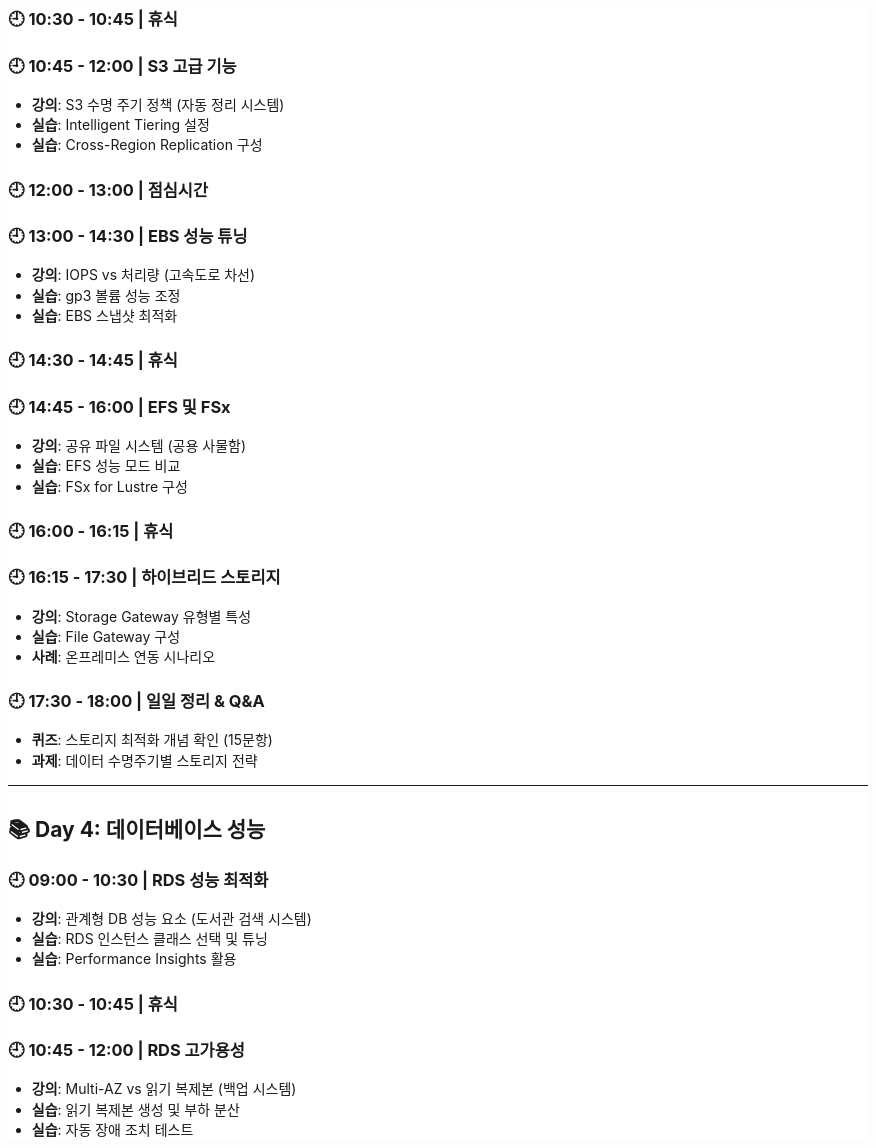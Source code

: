 ### 🕘 10:30 - 10:45 | 휴식

### 🕘 10:45 - 12:00 | S3 고급 기능
- **강의**: S3 수명 주기 정책 (자동 정리 시스템)
- **실습**: Intelligent Tiering 설정
- **실습**: Cross-Region Replication 구성

### 🕘 12:00 - 13:00 | 점심시간

### 🕘 13:00 - 14:30 | EBS 성능 튜닝
- **강의**: IOPS vs 처리량 (고속도로 차선)
- **실습**: gp3 볼륨 성능 조정
- **실습**: EBS 스냅샷 최적화

### 🕘 14:30 - 14:45 | 휴식

### 🕘 14:45 - 16:00 | EFS 및 FSx
- **강의**: 공유 파일 시스템 (공용 사물함)
- **실습**: EFS 성능 모드 비교
- **실습**: FSx for Lustre 구성

### 🕘 16:00 - 16:15 | 휴식

### 🕘 16:15 - 17:30 | 하이브리드 스토리지
- **강의**: Storage Gateway 유형별 특성
- **실습**: File Gateway 구성
- **사례**: 온프레미스 연동 시나리오

### 🕘 17:30 - 18:00 | 일일 정리 & Q&A
- **퀴즈**: 스토리지 최적화 개념 확인 (15문항)
- **과제**: 데이터 수명주기별 스토리지 전략

---

## 📚 Day 4: 데이터베이스 성능

### 🕘 09:00 - 10:30 | RDS 성능 최적화
- **강의**: 관계형 DB 성능 요소 (도서관 검색 시스템)
- **실습**: RDS 인스턴스 클래스 선택 및 튜닝
- **실습**: Performance Insights 활용

### 🕘 10:30 - 10:45 | 휴식

### 🕘 10:45 - 12:00 | RDS 고가용성
- **강의**: Multi-AZ vs 읽기 복제본 (백업 시스템)
- **실습**: 읽기 복제본 생성 및 부하 분산
- **실습**: 자동 장애 조치 테스트
